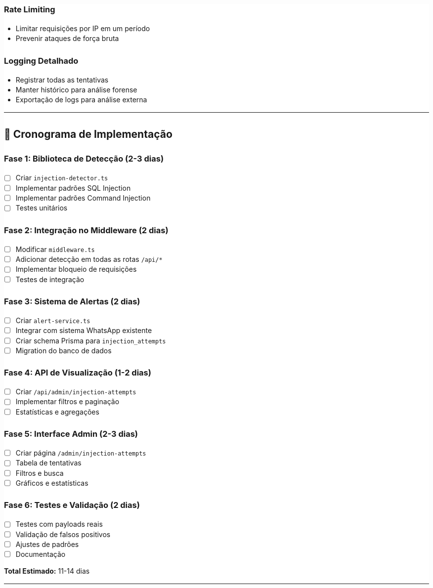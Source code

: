 ### Rate Limiting
- Limitar requisições por IP em um período
- Prevenir ataques de força bruta

### Logging Detalhado
- Registrar todas as tentativas
- Manter histórico para análise forense
- Exportação de logs para análise externa

---

## 📅 Cronograma de Implementação

### Fase 1: Biblioteca de Detecção (2-3 dias)
- [ ] Criar `injection-detector.ts`
- [ ] Implementar padrões SQL Injection
- [ ] Implementar padrões Command Injection
- [ ] Testes unitários

### Fase 2: Integração no Middleware (2 dias)
- [ ] Modificar `middleware.ts`
- [ ] Adicionar detecção em todas as rotas `/api/*`
- [ ] Implementar bloqueio de requisições
- [ ] Testes de integração

### Fase 3: Sistema de Alertas (2 dias)
- [ ] Criar `alert-service.ts`
- [ ] Integrar com sistema WhatsApp existente
- [ ] Criar schema Prisma para `injection_attempts`
- [ ] Migration do banco de dados

### Fase 4: API de Visualização (1-2 dias)
- [ ] Criar `/api/admin/injection-attempts`
- [ ] Implementar filtros e paginação
- [ ] Estatísticas e agregações

### Fase 5: Interface Admin (2-3 dias)
- [ ] Criar página `/admin/injection-attempts`
- [ ] Tabela de tentativas
- [ ] Filtros e busca
- [ ] Gráficos e estatísticas

### Fase 6: Testes e Validação (2 dias)
- [ ] Testes com payloads reais
- [ ] Validação de falsos positivos
- [ ] Ajustes de padrões
- [ ] Documentação

**Total Estimado:** 11-14 dias

---